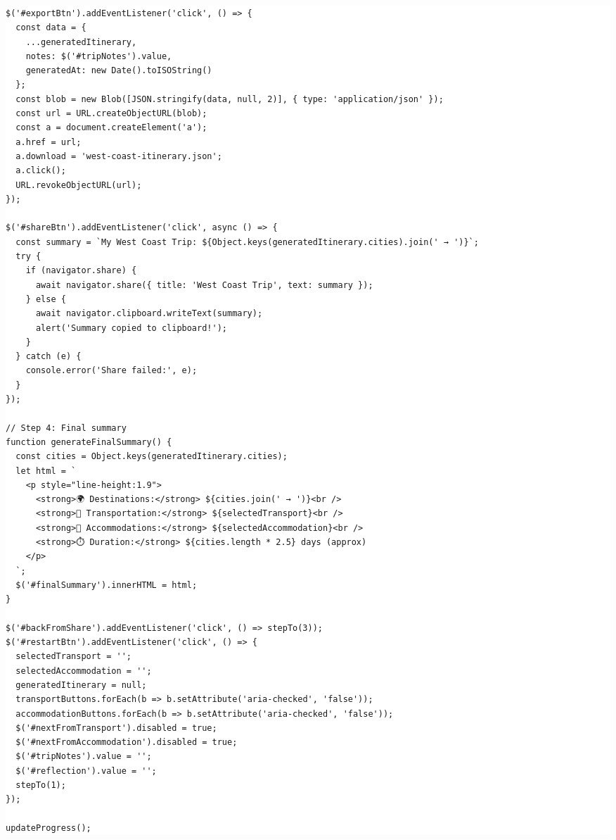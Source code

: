     $('#exportBtn').addEventListener('click', () => {
      const data = {
        ...generatedItinerary,
        notes: $('#tripNotes').value,
        generatedAt: new Date().toISOString()
      };
      const blob = new Blob([JSON.stringify(data, null, 2)], { type: 'application/json' });
      const url = URL.createObjectURL(blob);
      const a = document.createElement('a');
      a.href = url;
      a.download = 'west-coast-itinerary.json';
      a.click();
      URL.revokeObjectURL(url);
    });

    $('#shareBtn').addEventListener('click', async () => {
      const summary = `My West Coast Trip: ${Object.keys(generatedItinerary.cities).join(' → ')}`;
      try {
        if (navigator.share) {
          await navigator.share({ title: 'West Coast Trip', text: summary });
        } else {
          await navigator.clipboard.writeText(summary);
          alert('Summary copied to clipboard!');
        }
      } catch (e) {
        console.error('Share failed:', e);
      }
    });

    // Step 4: Final summary
    function generateFinalSummary() {
      const cities = Object.keys(generatedItinerary.cities);
      let html = `
        <p style="line-height:1.9">
          <strong>🌍 Destinations:</strong> ${cities.join(' → ')}<br />
          <strong>🚗 Transportation:</strong> ${selectedTransport}<br />
          <strong>🏨 Accommodations:</strong> ${selectedAccommodation}<br />
          <strong>⏱️ Duration:</strong> ${cities.length * 2.5} days (approx)
        </p>
      `;
      $('#finalSummary').innerHTML = html;
    }

    $('#backFromShare').addEventListener('click', () => stepTo(3));
    $('#restartBtn').addEventListener('click', () => {
      selectedTransport = '';
      selectedAccommodation = '';
      generatedItinerary = null;
      transportButtons.forEach(b => b.setAttribute('aria-checked', 'false'));
      accommodationButtons.forEach(b => b.setAttribute('aria-checked', 'false'));
      $('#nextFromTransport').disabled = true;
      $('#nextFromAccommodation').disabled = true;
      $('#tripNotes').value = '';
      $('#reflection').value = '';
      stepTo(1);
    });

    updateProgress();
  </script>
</body>
</html>
